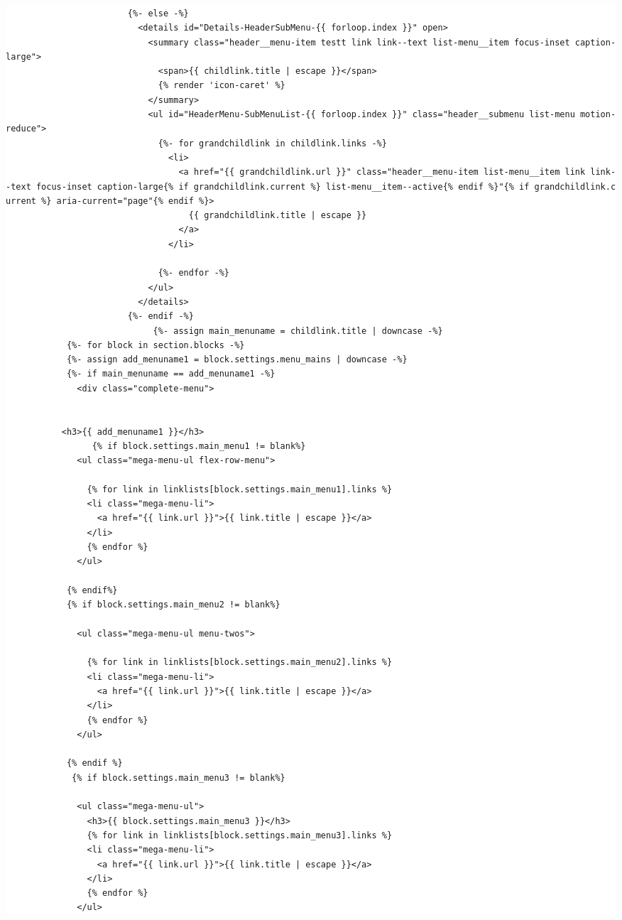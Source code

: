                             {%- else -%}
                              <details id="Details-HeaderSubMenu-{{ forloop.index }}" open>
                                <summary class="header__menu-item testt link link--text list-menu__item focus-inset caption-large">
                                  <span>{{ childlink.title | escape }}</span>
                                  {% render 'icon-caret' %}
                                </summary>
                                <ul id="HeaderMenu-SubMenuList-{{ forloop.index }}" class="header__submenu list-menu motion-reduce">
                                  {%- for grandchildlink in childlink.links -%}
                                    <li>
                                      <a href="{{ grandchildlink.url }}" class="header__menu-item list-menu__item link link--text focus-inset caption-large{% if grandchildlink.current %} list-menu__item--active{% endif %}"{% if grandchildlink.current %} aria-current="page"{% endif %}>
                                        {{ grandchildlink.title | escape }}
                                      </a>
                                    </li>
                                     
                                  {%- endfor -%}
                                </ul>
                              </details>
                            {%- endif -%}
                                 {%- assign main_menuname = childlink.title | downcase -%}
                {%- for block in section.blocks -%}
                {%- assign add_menuname1 = block.settings.menu_mains | downcase -%}
                {%- if main_menuname == add_menuname1 -%}
                  <div class="complete-menu">
                 
                          
               <h3>{{ add_menuname1 }}</h3>
                     {% if block.settings.main_menu1 != blank%}        
                  <ul class="mega-menu-ul flex-row-menu">
                   
                    {% for link in linklists[block.settings.main_menu1].links %}  
                    <li class="mega-menu-li">
                      <a href="{{ link.url }}">{{ link.title | escape }}</a>
                    </li>    
                    {% endfor %}
                  </ul>
                
                {% endif%}
                {% if block.settings.main_menu2 != blank%}
              
                  <ul class="mega-menu-ul menu-twos">

                    {% for link in linklists[block.settings.main_menu2].links %}  
                    <li class="mega-menu-li">
                      <a href="{{ link.url }}">{{ link.title | escape }}</a>
                    </li>    
                    {% endfor %}
                  </ul>
                
                {% endif %}
                 {% if block.settings.main_menu3 != blank%}
                
                  <ul class="mega-menu-ul">
                    <h3>{{ block.settings.main_menu3 }}</h3>
                    {% for link in linklists[block.settings.main_menu3].links %}  
                    <li class="mega-menu-li">
                      <a href="{{ link.url }}">{{ link.title | escape }}</a>
                    </li>    
                    {% endfor %}
                  </ul>
                